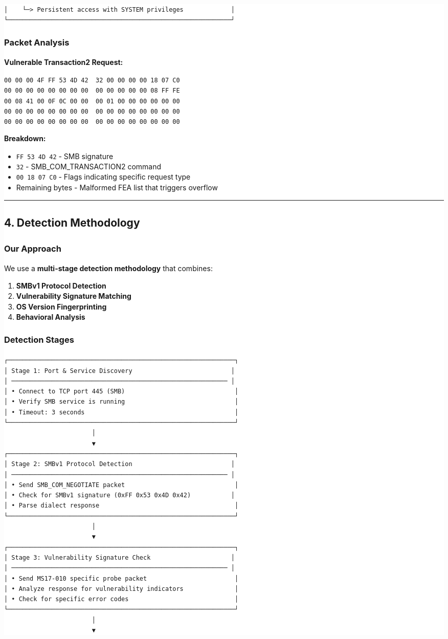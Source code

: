 ```
│    └─> Persistent access with SYSTEM privileges             │
└─────────────────────────────────────────────────────────────┘
```

### Packet Analysis

**Vulnerable Transaction2 Request:**

```hex
00 00 00 4F FF 53 4D 42  32 00 00 00 00 18 07 C0
00 00 00 00 00 00 00 00  00 00 00 00 00 08 FF FE
00 08 41 00 0F 0C 00 00  00 01 00 00 00 00 00 00
00 00 00 00 00 00 00 00  00 00 00 00 00 00 00 00
00 00 00 00 00 00 00 00  00 00 00 00 00 00 00 00
```

**Breakdown:**
- `FF 53 4D 42` - SMB signature
- `32` - SMB_COM_TRANSACTION2 command
- `00 18 07 C0` - Flags indicating specific request type
- Remaining bytes - Malformed FEA list that triggers overflow

---

## 4. Detection Methodology

### Our Approach

We use a **multi-stage detection methodology** that combines:

1. **SMBv1 Protocol Detection**
2. **Vulnerability Signature Matching**
3. **OS Version Fingerprinting**
4. **Behavioral Analysis**

### Detection Stages

```
┌──────────────────────────────────────────────────────────────┐
│ Stage 1: Port & Service Discovery                           │
│ ─────────────────────────────────────────────────────────── │
│ • Connect to TCP port 445 (SMB)                              │
│ • Verify SMB service is running                              │
│ • Timeout: 3 seconds                                         │
└──────────────────────────────────────────────────────────────┘
                        │
                        ▼
┌──────────────────────────────────────────────────────────────┐
│ Stage 2: SMBv1 Protocol Detection                           │
│ ─────────────────────────────────────────────────────────── │
│ • Send SMB_COM_NEGOTIATE packet                              │
│ • Check for SMBv1 signature (0xFF 0x53 0x4D 0x42)           │
│ • Parse dialect response                                     │
└──────────────────────────────────────────────────────────────┘
                        │
                        ▼
┌──────────────────────────────────────────────────────────────┐
│ Stage 3: Vulnerability Signature Check                      │
│ ─────────────────────────────────────────────────────────── │
│ • Send MS17-010 specific probe packet                        │
│ • Analyze response for vulnerability indicators              │
│ • Check for specific error codes                             │
└──────────────────────────────────────────────────────────────┘
                        │
                        ▼
```